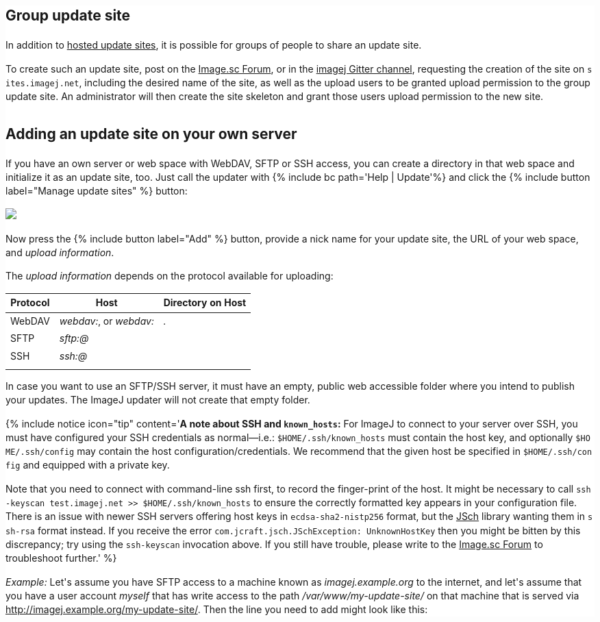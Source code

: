 ## Group update site

In addition to [hosted update sites](/update-sites/setup#creating-a-hosted-update-site), it is possible for groups of people to share an update site.

To create such an update site, post on the [Image.sc Forum](https://forum.image.sc/tags/imagej), or in the [imagej Gitter channel](https://gitter.im/imagej/imagej), requesting the creation of the site on `sites.imagej.net`, including the desired name of the site, as well as the upload users to be granted upload permission to the group update site. An administrator will then create the site skeleton and grant those users upload permission to the new site.

## Adding an update site on your own server

If you have an own server or web space with WebDAV, SFTP or SSH access, you can create a directory in that web space and initialize it as an update site, too. Just call the updater with {% include bc path='Help | Update'%} and click the {% include button label="Manage update sites" %} button:

<img src="/media/mamed-3.jpg" width="770"/>

Now press the {% include button label="Add" %} button, provide a nick name for your update site, the URL of your web space, and *upload information*.

The *upload information* depends on the protocol available for uploading:

| Protocol | Host                                 | Directory on Host |
|----------|--------------------------------------|-------------------|
| WebDAV   | *webdav:*, or *webdav:<webdav-user>* | *.*               |
| SFTP     | *sftp:<sftp-user>@<sftp-host>*       | *<absolute-path>* |
| SSH      | *ssh:<ssh-user>@<ssh-host>*          | *<absolute-path>* |
|          |                                      |                   |

In case you want to use an SFTP/SSH server, it must have an empty, public web accessible folder where you intend to publish your updates. The ImageJ updater will not create that empty folder.

{% include notice icon="tip" content='**A note about SSH and `known_hosts`:** For ImageJ to connect to your server over SSH, you must have configured your SSH credentials as normal—i.e.: `$HOME/.ssh/known_hosts` must contain the host key, and optionally `$HOME/.ssh/config` may contain the host configuration/credentials. We recommend that the given host be specified in `$HOME/.ssh/config` and equipped with a private key.
  
Note that you need to connect with command-line ssh first, to record the finger-print of the host. It might be necessary to call `ssh-keyscan test.imagej.net >> $HOME/.ssh/known_hosts` to ensure the correctly formatted key appears in your configuration file. There is an issue with newer SSH servers offering host keys in `ecdsa-sha2-nistp256` format, but the [JSch](http://www.jcraft.com/jsch/) library wanting them in `ssh-rsa` format instead. If you receive the error `com.jcraft.jsch.JSchException: UnknownHostKey` then you might be bitten by this discrepancy; try using the `ssh-keyscan` invocation above. If you still have trouble, please write to the [Image.sc Forum](https://forum.image.sc/) to troubleshoot further.' %}

*Example:* Let's assume you have SFTP access to a machine known as *imagej.example.org* to the internet, and let's assume that you have a user account *myself* that has write access to the path */var/www/my-update-site/* on that machine that is served via http://imagej.example.org/my-update-site/. Then the line you need to add might look like this:
